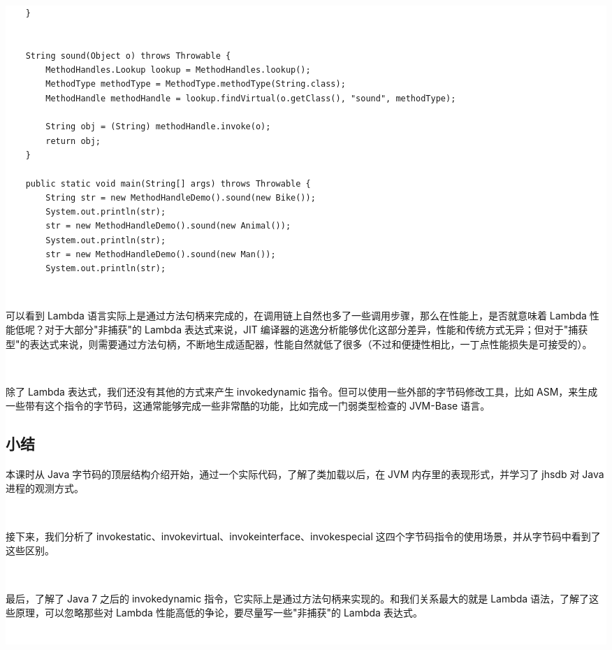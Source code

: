 ```
    }


    String sound(Object o) throws Throwable {
        MethodHandles.Lookup lookup = MethodHandles.lookup();
        MethodType methodType = MethodType.methodType(String.class);
        MethodHandle methodHandle = lookup.findVirtual(o.getClass(), "sound", methodType);

        String obj = (String) methodHandle.invoke(o);
        return obj;
    }

    public static void main(String[] args) throws Throwable {
        String str = new MethodHandleDemo().sound(new Bike());
        System.out.println(str);
        str = new MethodHandleDemo().sound(new Animal());
        System.out.println(str);
        str = new MethodHandleDemo().sound(new Man());
        System.out.println(str);
```

<br />

可以看到 Lambda 语言实际上是通过方法句柄来完成的，在调用链上自然也多了一些调用步骤，那么在性能上，是否就意味着 Lambda 性能低呢？对于大部分"非捕获"的 Lambda 表达式来说，JIT 编译器的逃逸分析能够优化这部分差异，性能和传统方式无异；但对于"捕获型"的表达式来说，则需要通过方法句柄，不断地生成适配器，性能自然就低了很多（不过和便捷性相比，一丁点性能损失是可接受的）。

<br />

除了 Lambda 表达式，我们还没有其他的方式来产生 invokedynamic 指令。但可以使用一些外部的字节码修改工具，比如 ASM，来生成一些带有这个指令的字节码，这通常能够完成一些非常酷的功能，比如完成一门弱类型检查的 JVM-Base 语言。

小结
---

本课时从 Java 字节码的顶层结构介绍开始，通过一个实际代码，了解了类加载以后，在 JVM 内存里的表现形式，并学习了 jhsdb 对 Java 进程的观测方式。

<br />

接下来，我们分析了 invokestatic、invokevirtual、invokeinterface、invokespecial 这四个字节码指令的使用场景，并从字节码中看到了这些区别。

<br />

最后，了解了 Java 7 之后的 invokedynamic 指令，它实际上是通过方法句柄来实现的。和我们关系最大的就是 Lambda 语法，了解了这些原理，可以忽略那些对 Lambda 性能高低的争论，要尽量写一些"非捕获"的 Lambda 表达式。

<br />

